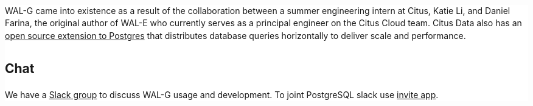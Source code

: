 WAL-G came into existence as a result of the collaboration between a summer engineering intern at Citus, Katie Li, and Daniel Farina, the original author of WAL-E who currently serves as a principal engineer on the Citus Cloud team. Citus Data also has an [open source extension to Postgres](https://github.com/citusdata) that distributes database queries horizontally to deliver scale and performance.

Chat
----
We have a [Slack group](https://postgresteam.slack.com/messages/CA25P48P2) to discuss WAL-G usage and development. To joint PostgreSQL slack use [invite app](https://postgres-slack.herokuapp.com).
